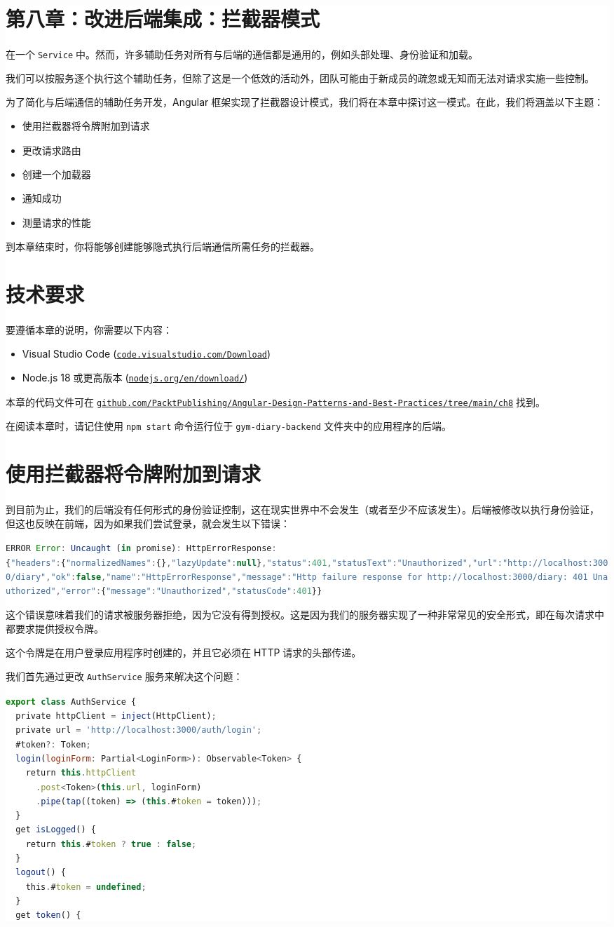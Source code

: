 

# 第八章：改进后端集成：拦截器模式

在一个 `Service` 中。然而，许多辅助任务对所有与后端的通信都是通用的，例如头部处理、身份验证和加载。

我们可以按服务逐个执行这个辅助任务，但除了这是一个低效的活动外，团队可能由于新成员的疏忽或无知而无法对请求实施一些控制。

为了简化与后端通信的辅助任务开发，Angular 框架实现了拦截器设计模式，我们将在本章中探讨这一模式。在此，我们将涵盖以下主题：

+   使用拦截器将令牌附加到请求

+   更改请求路由

+   创建一个加载器

+   通知成功

+   测量请求的性能

到本章结束时，你将能够创建能够隐式执行后端通信所需任务的拦截器。

# 技术要求

要遵循本章的说明，你需要以下内容：

+   Visual Studio Code ([`code.visualstudio.com/Download`](https://code.visualstudio.com/Download))

+   Node.js 18 或更高版本 ([`nodejs.org/en/download/`](https://nodejs.org/en/download/))

本章的代码文件可在 [`github.com/PacktPublishing/Angular-Design-Patterns-and-Best-Practices/tree/main/ch8`](https://github.com/PacktPublishing/Angular-Design-Patterns-and-Best-Practices/tree/main/ch8) 找到。

在阅读本章时，请记住使用 `npm start` 命令运行位于 `gym-diary-backend` 文件夹中的应用程序的后端。

# 使用拦截器将令牌附加到请求

到目前为止，我们的后端没有任何形式的身份验证控制，这在现实世界中不会发生（或者至少不应该发生）。后端被修改以执行身份验证，但这也反映在前端，因为如果我们尝试登录，就会发生以下错误：

```js
ERROR Error: Uncaught (in promise): HttpErrorResponse:
{"headers":{"normalizedNames":{},"lazyUpdate":null},"status":401,"statusText":"Unauthorized","url":"http://localhost:3000/diary","ok":false,"name":"HttpErrorResponse","message":"Http failure response for http://localhost:3000/diary: 401 Unauthorized","error":{"message":"Unauthorized","statusCode":401}}
```

这个错误意味着我们的请求被服务器拒绝，因为它没有得到授权。这是因为我们的服务器实现了一种非常常见的安全形式，即在每次请求中都要求提供授权令牌。

这个令牌是在用户登录应用程序时创建的，并且它必须在 HTTP 请求的头部传递。

我们首先通过更改 `AuthService` 服务来解决这个问题：

```js
export class AuthService {
  private httpClient = inject(HttpClient);
  private url = 'http://localhost:3000/auth/login';
  #token?: Token;
  login(loginForm: Partial<LoginForm>): Observable<Token> {
    return this.httpClient
      .post<Token>(this.url, loginForm)
      .pipe(tap((token) => (this.#token = token)));
  }
  get isLogged() {
    return this.#token ? true : false;
  }
  logout() {
    this.#token = undefined;
  }
  get token() {
```
